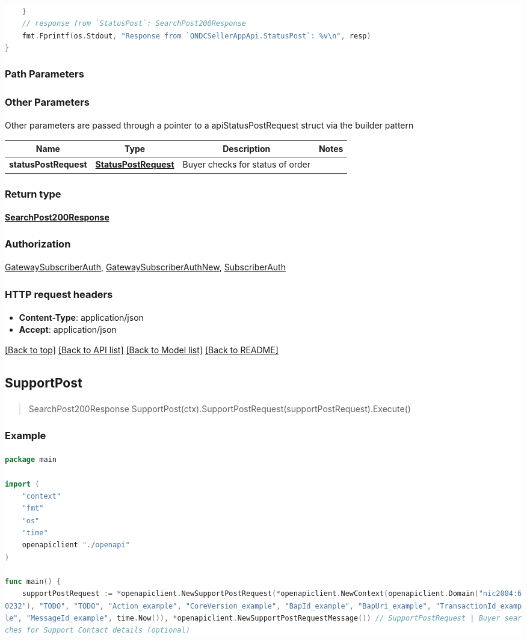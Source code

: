 ```go
    }
    // response from `StatusPost`: SearchPost200Response
    fmt.Fprintf(os.Stdout, "Response from `ONDCSellerAppApi.StatusPost`: %v\n", resp)
}
```

### Path Parameters



### Other Parameters

Other parameters are passed through a pointer to a apiStatusPostRequest struct via the builder pattern


Name | Type | Description  | Notes
------------- | ------------- | ------------- | -------------
 **statusPostRequest** | [**StatusPostRequest**](StatusPostRequest.md) | Buyer checks for status of order | 

### Return type

[**SearchPost200Response**](SearchPost200Response.md)

### Authorization

[GatewaySubscriberAuth](../README.md#GatewaySubscriberAuth), [GatewaySubscriberAuthNew](../README.md#GatewaySubscriberAuthNew), [SubscriberAuth](../README.md#SubscriberAuth)

### HTTP request headers

- **Content-Type**: application/json
- **Accept**: application/json

[[Back to top]](#) [[Back to API list]](../README.md#documentation-for-api-endpoints)
[[Back to Model list]](../README.md#documentation-for-models)
[[Back to README]](../README.md)


## SupportPost

> SearchPost200Response SupportPost(ctx).SupportPostRequest(supportPostRequest).Execute()





### Example

```go
package main

import (
    "context"
    "fmt"
    "os"
    "time"
    openapiclient "./openapi"
)

func main() {
    supportPostRequest := *openapiclient.NewSupportPostRequest(*openapiclient.NewContext(openapiclient.Domain("nic2004:60232"), "TODO", "TODO", "Action_example", "CoreVersion_example", "BapId_example", "BapUri_example", "TransactionId_example", "MessageId_example", time.Now()), *openapiclient.NewSupportPostRequestMessage()) // SupportPostRequest | Buyer searches for Support Contact details (optional)

```